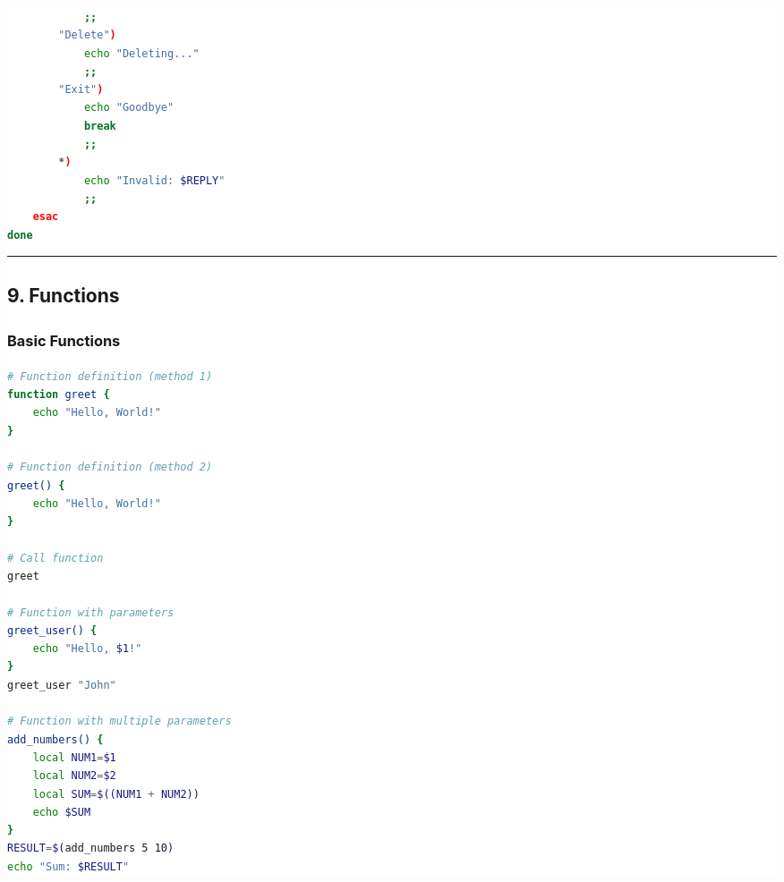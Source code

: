 ```bash
            ;;
        "Delete")
            echo "Deleting..."
            ;;
        "Exit")
            echo "Goodbye"
            break
            ;;
        *)
            echo "Invalid: $REPLY"
            ;;
    esac
done
```

---

## 9. Functions

### Basic Functions

```bash
# Function definition (method 1)
function greet {
    echo "Hello, World!"
}

# Function definition (method 2)
greet() {
    echo "Hello, World!"
}

# Call function
greet

# Function with parameters
greet_user() {
    echo "Hello, $1!"
}
greet_user "John"

# Function with multiple parameters
add_numbers() {
    local NUM1=$1
    local NUM2=$2
    local SUM=$((NUM1 + NUM2))
    echo $SUM
}
RESULT=$(add_numbers 5 10)
echo "Sum: $RESULT"
```
